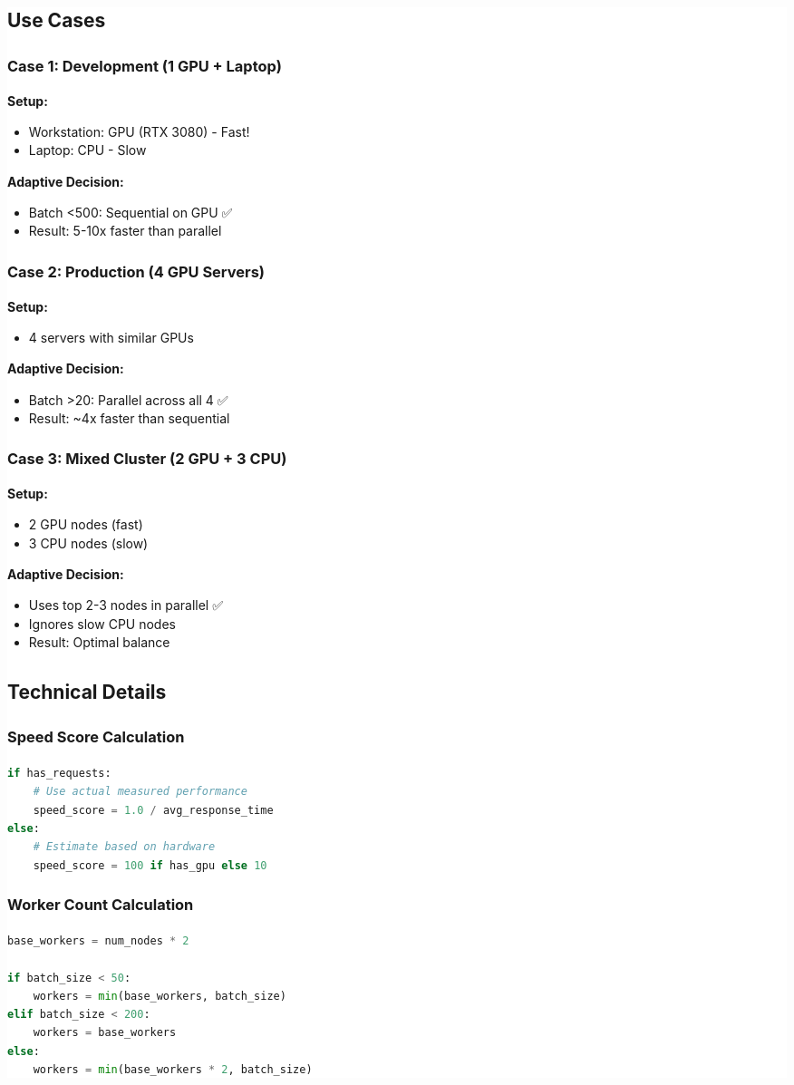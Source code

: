 ## Use Cases

### Case 1: Development (1 GPU + Laptop)

**Setup:**
- Workstation: GPU (RTX 3080) - Fast!
- Laptop: CPU - Slow

**Adaptive Decision:**
- Batch <500: Sequential on GPU ✅
- Result: 5-10x faster than parallel

### Case 2: Production (4 GPU Servers)

**Setup:**
- 4 servers with similar GPUs

**Adaptive Decision:**
- Batch >20: Parallel across all 4 ✅
- Result: ~4x faster than sequential

### Case 3: Mixed Cluster (2 GPU + 3 CPU)

**Setup:**
- 2 GPU nodes (fast)
- 3 CPU nodes (slow)

**Adaptive Decision:**
- Uses top 2-3 nodes in parallel ✅
- Ignores slow CPU nodes
- Result: Optimal balance

## Technical Details

### Speed Score Calculation

```python
if has_requests:
    # Use actual measured performance
    speed_score = 1.0 / avg_response_time
else:
    # Estimate based on hardware
    speed_score = 100 if has_gpu else 10
```

### Worker Count Calculation

```python
base_workers = num_nodes * 2

if batch_size < 50:
    workers = min(base_workers, batch_size)
elif batch_size < 200:
    workers = base_workers
else:
    workers = min(base_workers * 2, batch_size)
```
